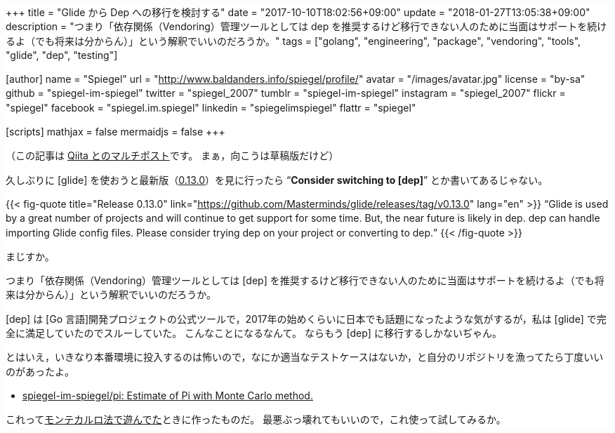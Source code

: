 +++
title = "Glide から Dep への移行を検討する"
date =  "2017-10-10T18:02:56+09:00"
update =  "2018-01-27T13:05:38+09:00"
description = "つまり「依存関係（Vendoring）管理ツールとしては dep を推奨するけど移行できない人のために当面はサポートを続けるよ（でも将来は分からん）」という解釈でいいのだろうか。"
tags = ["golang", "engineering", "package", "vendoring", "tools", "glide", "dep", "testing"]

[author]
  name      = "Spiegel"
  url       = "http://www.baldanders.info/spiegel/profile/"
  avatar    = "/images/avatar.jpg"
  license   = "by-sa"
  github    = "spiegel-im-spiegel"
  twitter   = "spiegel_2007"
  tumblr    = "spiegel-im-spiegel"
  instagram = "spiegel_2007"
  flickr    = "spiegel"
  facebook  = "spiegel.im.spiegel"
  linkedin  = "spiegelimspiegel"
  flattr    = "spiegel"

[scripts]
  mathjax = false
  mermaidjs = false
+++

（この記事は [Qiita とのマルチポスト](https://qiita.com/spiegel-im-spiegel/items/e931ad1a7565d02d179e)です。
まぁ，向こうは草稿版だけど）

久しぶりに [glide] を使おうと最新版（[0.13.0](https://github.com/Masterminds/glide/releases/tag/v0.13.0 "Release 0.13.0 · Masterminds/glide")）を見に行ったら “**Consider switching to [dep]**” とか書いてあるじゃない。

{{< fig-quote title="Release 0.13.0" link="https://github.com/Masterminds/glide/releases/tag/v0.13.0" lang="en" >}}
<q>Glide is used by a great number of projects and will continue to get support for some time.
But, the near future is likely in dep.
dep can handle importing Glide config files.
Please consider trying dep on your project or converting to dep.</q>
{{< /fig-quote >}}

まじすか。

つまり「依存関係（Vendoring）管理ツールとしては [dep] を推奨するけど移行できない人のために当面はサポートを続けるよ（でも将来は分からん）」という解釈でいいのだろうか。

[dep] は [Go 言語]開発プロジェクトの公式ツールで，2017年の始めくらいに日本でも話題になったような気がするが，私は [glide] で完全に満足していたのでスルーしていた。
こんなことになるなんて。
ならもう [dep] に移行するしかないぢゃん。

とはいえ，いきなり本番環境に投入するのは怖いので，なにか適当なテストケースはないか，と自分のリポジトリを漁ってたら丁度いいのがあったよ。

- [spiegel-im-spiegel/pi: Estimate of Pi with Monte Carlo method.](https://github.com/spiegel-im-spiegel/pi)

これって[モンテカルロ法で遊んでた](http://text.baldanders.info/golang/estimate-of-pi/)ときに作ったものだ。
最悪ぶっ壊れてもいいので，これ使って試してみるか。


[^ps1]: Windows 7 の場合は “[Windows Management Framework 4.0](https://www.microsoft.com/ja-jp/download/details.aspx?id=40855)” をインストールすることで PowerShell 4.0 にアップグレードできる。
[^tst1]: [glide] を使わない場合は `go test -v $(go list ./... | grep -v /vendor/)` とかする。どのみち Windows のコマンドプロンプトでは無理だけど（笑）
[Go 言語]: https://golang.org/ "The Go Programming Language"
[glide]: https://github.com/Masterminds/glide "Masterminds/glide"
[dep]: https://github.com/golang/dep "golang/dep: Go dependency management tool"
[`Gopkg.toml`]: https://github.com/golang/dep/blob/master/docs/Gopkg.toml.md "dep/Gopkg.toml.md at master · golang/dep"
[7-Zip]: http://www.7-zip.org/
[`Get-FileHash`]: http://technet.microsoft.com/en-us/library/dn520872.aspx
[Graphviz]: http://www.graphviz.org/ "Graphviz | Graphviz - Graph Visualization Software"
[spiegel-im-spiegel/pi]: https://github.com/spiegel-im-spiegel/pi "spiegel-im-spiegel/pi: Estimate of Pi with Monte Carlo method."
[spiegel-im-spiegel/gocli]: https://github.com/spiegel-im-spiegel/gocli "spiegel-im-spiegel/gocli: Command line interface"
[Semantic Versioning]: http://semver.org/ "Semantic Versioning 2.0.0 | Semantic Versioning"
[Masterminds/semver]: https://github.com/Masterminds/semver "Masterminds/semver: Work with Semantic Versions in Go"